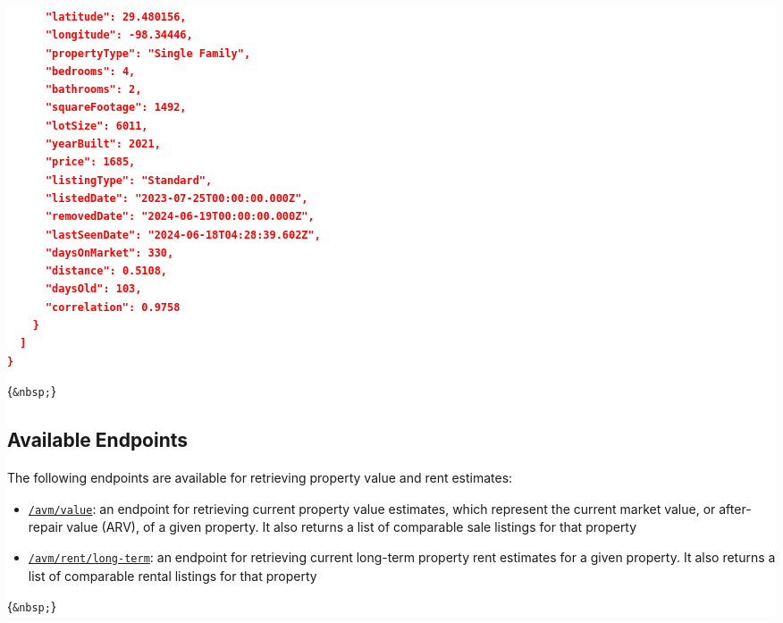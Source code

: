 ```json Rent Estimate Response
      "latitude": 29.480156,
      "longitude": -98.34446,
      "propertyType": "Single Family",
      "bedrooms": 4,
      "bathrooms": 2,
      "squareFootage": 1492,
      "lotSize": 6011,
      "yearBuilt": 2021,
      "price": 1685,
      "listingType": "Standard",
      "listedDate": "2023-07-25T00:00:00.000Z",
      "removedDate": "2024-06-19T00:00:00.000Z",
      "lastSeenDate": "2024-06-18T04:28:39.602Z",
      "daysOnMarket": 330,
      "distance": 0.5108,
      "daysOld": 103,
      "correlation": 0.9758
    }
  ]
}
```

<HTMLBlock>{`
&nbsp;
`}</HTMLBlock>

## Available Endpoints

The following endpoints are available for retrieving property value and rent estimates:

* [`/avm/value`](https://developers.rentcast.io/reference/value-estimate): an endpoint for retrieving current property value estimates, which represent the current market value, or after-repair value (ARV), of a given property. It also returns a list of comparable sale listings for that property

* [`/avm/rent/long-term`](https://developers.rentcast.io/reference/rent-estimate-long-term): an endpoint for retrieving current long-term property rent estimates for a given property. It also returns a list of comparable rental listings for that property

<HTMLBlock>{`
&nbsp;
`}</HTMLBlock>